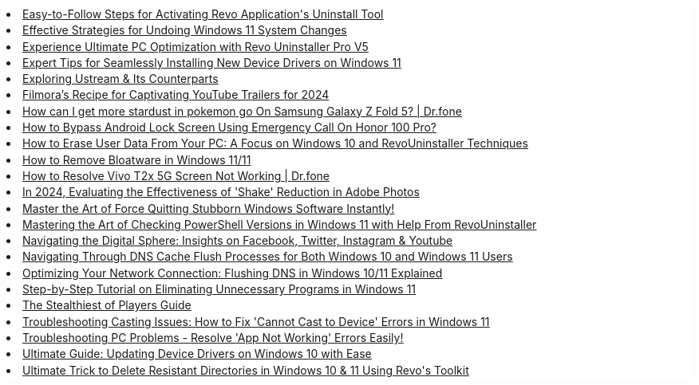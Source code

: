 <li><a href="https://win-forum.techidaily.com/easy-to-follow-steps-for-activating-revo-applications-uninstall-tool/"><u>Easy-to-Follow Steps for Activating Revo Application's Uninstall Tool</u></a></li>
<li><a href="https://win-forum.techidaily.com/effective-strategies-for-undoing-windows-11-system-changes/"><u>Effective Strategies for Undoing Windows 11 System Changes</u></a></li>
<li><a href="https://win-forum.techidaily.com/experience-ultimate-pc-optimization-with-revo-uninstaller-pro-v5/"><u>Experience Ultimate PC Optimization with Revo Uninstaller Pro V5</u></a></li>
<li><a href="https://win-forum.techidaily.com/expert-tips-for-seamlessly-installing-new-device-drivers-on-windows-11/"><u>Expert Tips for Seamlessly Installing New Device Drivers on Windows 11</u></a></li>
<li><a href="https://extra-information.techidaily.com/exploring-ustream-and-its-counterparts/"><u>Exploring Ustream & Its Counterparts</u></a></li>
<li><a href="https://youtube-help.techidaily.com/filmoras-recipe-for-captivating-youtube-trailers-for-2024/"><u>Filmora’s Recipe for Captivating YouTube Trailers for 2024</u></a></li>
<li><a href="https://change-location.techidaily.com/how-can-i-get-more-stardust-in-pokemon-go-on-samsung-galaxy-z-fold-5-drfone-by-drfone-virtual-android/"><u>How can I get more stardust in pokemon go On Samsung Galaxy Z Fold 5? | Dr.fone</u></a></li>
<li><a href="https://unlock-android.techidaily.com/how-to-bypass-android-lock-screen-using-emergency-call-on-honor-100-pro-by-drfone-android/"><u>How to Bypass Android Lock Screen Using Emergency Call On Honor 100 Pro?</u></a></li>
<li><a href="https://win-forum.techidaily.com/how-to-erase-user-data-from-your-pc-a-focus-on-windows-10-and-revouninstaller-techniques/"><u>How to Erase User Data From Your PC: A Focus on Windows 10 and RevoUninstaller Techniques</u></a></li>
<li><a href="https://win-forum.techidaily.com/how-to-remove-bloatware-in-windows-1111/"><u>How to Remove Bloatware in Windows 11/11</u></a></li>
<li><a href="https://fix-guide.techidaily.com/how-to-resolve-vivo-t2x-5g-screen-not-working-drfone-by-drfone-fix-android-problems-fix-android-problems/"><u>How to Resolve Vivo T2x 5G Screen Not Working | Dr.fone</u></a></li>
<li><a href="https://some-techniques.techidaily.com/in-2024-evaluating-the-effectiveness-of-shake-reduction-in-adobe-photos/"><u>In 2024, Evaluating the Effectiveness of 'Shake' Reduction in Adobe Photos</u></a></li>
<li><a href="https://win-forum.techidaily.com/master-the-art-of-force-quitting-stubborn-windows-software-instantly/"><u>Master the Art of Force Quitting Stubborn Windows Software Instantly!</u></a></li>
<li><a href="https://win-forum.techidaily.com/mastering-the-art-of-checking-powershell-versions-in-windows-11-with-help-from-revouninstaller/"><u>Mastering the Art of Checking PowerShell Versions in Windows 11 with Help From RevoUninstaller</u></a></li>
<li><a href="https://win-forum.techidaily.com/navigating-the-digital-sphere-insights-on-facebook-twitter-instagram-and-youtube/"><u>Navigating the Digital Sphere: Insights on Facebook, Twitter, Instagram & Youtube</u></a></li>
<li><a href="https://win-forum.techidaily.com/navigating-through-dns-cache-flush-processes-for-both-windows-10-and-windows-11-users/"><u>Navigating Through DNS Cache Flush Processes for Both Windows 10 and Windows 11 Users</u></a></li>
<li><a href="https://win-forum.techidaily.com/optimizing-your-network-connection-flushing-dns-in-windows-1011-explained/"><u>Optimizing Your Network Connection: Flushing DNS in Windows 10/11 Explained</u></a></li>
<li><a href="https://win-forum.techidaily.com/step-by-step-tutorial-on-eliminating-unnecessary-programs-in-windows-11/"><u>Step-by-Step Tutorial on Eliminating Unnecessary Programs in Windows 11</u></a></li>
<li><a href="https://games-able.techidaily.com/the-stealthiest-of-players-guide/"><u>The Stealthiest of Players Guide</u></a></li>
<li><a href="https://win-howtos.techidaily.com/troubleshooting-casting-issues-how-to-fix-cannot-cast-to-device-errors-in-windows-11/"><u>Troubleshooting Casting Issues: How to Fix 'Cannot Cast to Device' Errors in Windows 11</u></a></li>
<li><a href="https://win-forum.techidaily.com/troubleshooting-pc-problems-resolve-app-not-working-errors-easily/"><u>Troubleshooting PC Problems - Resolve 'App Not Working' Errors Easily!</u></a></li>
<li><a href="https://win-forum.techidaily.com/ultimate-guide-updating-device-drivers-on-windows-10-with-ease/"><u>Ultimate Guide: Updating Device Drivers on Windows 10 with Ease</u></a></li>
<li><a href="https://win-forum.techidaily.com/ultimate-trick-to-delete-resistant-directories-in-windows-10-and-11-using-revos-toolkit/"><u>Ultimate Trick to Delete Resistant Directories in Windows 10 & 11 Using Revo's Toolkit</u></a></li>